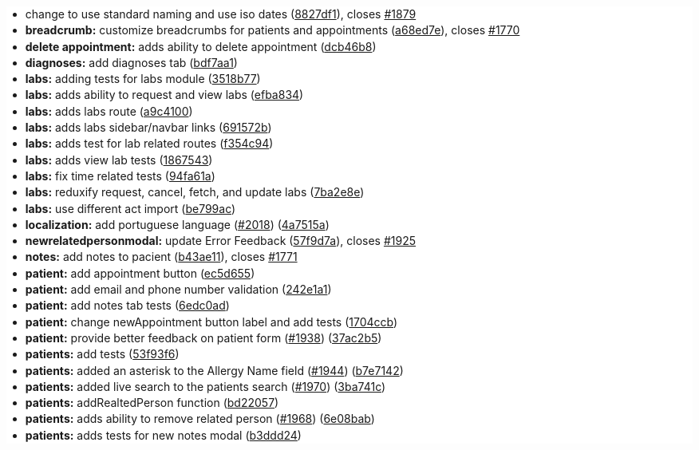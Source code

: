 * change to use standard naming and use iso dates ([8827df1](https://github.com/HospitalRun/hospitalrun-frontend/commit/8827df18d7141b9b6f94d00fc99b1bf00fae66dc)), closes [#1879](https://github.com/HospitalRun/hospitalrun-frontend/issues/1879)
* **breadcrumb:** customize breadcrumbs for patients and appointments ([a68ed7e](https://github.com/HospitalRun/hospitalrun-frontend/commit/a68ed7e282ec630049671f1f4a292cae6ed91379)), closes [#1770](https://github.com/HospitalRun/hospitalrun-frontend/issues/1770)
* **delete appointment:** adds ability to delete appointment ([dcb46b8](https://github.com/HospitalRun/hospitalrun-frontend/commit/dcb46b89acb562e982a99531ca006e976f922d17))
* **diagnoses:** add diagnoses tab ([bdf7aa1](https://github.com/HospitalRun/hospitalrun-frontend/commit/bdf7aa1126ffcc453a7c5a5eab9d55a66186c9a0))
* **labs:** adding tests for labs module ([3518b77](https://github.com/HospitalRun/hospitalrun-frontend/commit/3518b77c1f351e15a4f7fe1ade184bdd19754ddc))
* **labs:** adds ability to request and view labs ([efba834](https://github.com/HospitalRun/hospitalrun-frontend/commit/efba8349df7c99f5e49ce46d03b26d29e73c2955))
* **labs:** adds labs route ([a9c4100](https://github.com/HospitalRun/hospitalrun-frontend/commit/a9c4100f4d70c71d41b890d1bad0fe761fea6ee2))
* **labs:** adds labs sidebar/navbar links ([691572b](https://github.com/HospitalRun/hospitalrun-frontend/commit/691572ba578fffb044c914ec84ca524fde066a59))
* **labs:** adds test for lab related routes ([f354c94](https://github.com/HospitalRun/hospitalrun-frontend/commit/f354c940ceac9e41b6b92d21fc37c91c7eb09121))
* **labs:** adds view lab tests ([1867543](https://github.com/HospitalRun/hospitalrun-frontend/commit/186754354bd8dacc30aa15c32619bd50e237c63f))
* **labs:** fix time related tests ([94fa61a](https://github.com/HospitalRun/hospitalrun-frontend/commit/94fa61aa2cff1f504cd415abde1e1c4483f2e3a4))
* **labs:** reduxify request, cancel, fetch, and update labs ([7ba2e8e](https://github.com/HospitalRun/hospitalrun-frontend/commit/7ba2e8ea6ffb20b71b9781e27c07e9f6a4d26ac7))
* **labs:** use different act import ([be799ac](https://github.com/HospitalRun/hospitalrun-frontend/commit/be799ac21453346ebed5c1b6dabb363cc22e13e5))
* **localization:** add portuguese language ([#2018](https://github.com/HospitalRun/hospitalrun-frontend/issues/2018)) ([4a7515a](https://github.com/HospitalRun/hospitalrun-frontend/commit/4a7515aa80312faa4a05fe5d74c8a74e50f8b6cf))
* **newrelatedpersonmodal:** update Error Feedback ([57f9d7a](https://github.com/HospitalRun/hospitalrun-frontend/commit/57f9d7ac34d5c366a6faeac324809599bf30a953)), closes [#1925](https://github.com/HospitalRun/hospitalrun-frontend/issues/1925)
* **notes:** add notes to pacient ([b43ae11](https://github.com/HospitalRun/hospitalrun-frontend/commit/b43ae1146d5ee9622e57626050fe7f471c29bdb6)), closes [#1771](https://github.com/HospitalRun/hospitalrun-frontend/issues/1771)
* **patient:** add appointment button ([ec5d655](https://github.com/HospitalRun/hospitalrun-frontend/commit/ec5d655650875024b0bba12d49bc0dfad4c670ab))
* **patient:** add email and phone number validation ([242e1a1](https://github.com/HospitalRun/hospitalrun-frontend/commit/242e1a13c14f83b4a945dcccf554e26ead5622ff))
* **patient:** add notes tab tests ([6edc0ad](https://github.com/HospitalRun/hospitalrun-frontend/commit/6edc0ad3ba352c92c8d85ec58148fedb9fc57a98))
* **patient:** change newAppointment button label and add tests ([1704ccb](https://github.com/HospitalRun/hospitalrun-frontend/commit/1704ccb0ecdf0678038aa7e6c06c222f60ed501f))
* **patient:** provide better feedback on patient form ([#1938](https://github.com/HospitalRun/hospitalrun-frontend/issues/1938)) ([37ac2b5](https://github.com/HospitalRun/hospitalrun-frontend/commit/37ac2b5aa0574c807e5b222ba5fd139f4f22cb88))
* **patients:** add tests ([53f93f6](https://github.com/HospitalRun/hospitalrun-frontend/commit/53f93f6d6193dc71bfc4d639b54d1556d645222a))
* **patients:** added an asterisk to the Allergy Name field ([#1944](https://github.com/HospitalRun/hospitalrun-frontend/issues/1944)) ([b7e7142](https://github.com/HospitalRun/hospitalrun-frontend/commit/b7e7142031b408b7bf8c41abe07d91b347cee0a2))
* **patients:** added live search to the patients search ([#1970](https://github.com/HospitalRun/hospitalrun-frontend/issues/1970)) ([3ba741c](https://github.com/HospitalRun/hospitalrun-frontend/commit/3ba741c0988165f8121c0025074e9eaaafadc577))
* **patients:** addRealtedPerson function ([bd22057](https://github.com/HospitalRun/hospitalrun-frontend/commit/bd22057c5b599005da20ba3cc757178ac3a1bb1d))
* **patients:** adds ability to remove related person ([#1968](https://github.com/HospitalRun/hospitalrun-frontend/issues/1968)) ([6e08bab](https://github.com/HospitalRun/hospitalrun-frontend/commit/6e08babcad9f25e830e53c9f301c60706562ab61))
* **patients:** adds tests for new notes modal ([b3ddd24](https://github.com/HospitalRun/hospitalrun-frontend/commit/b3ddd24b083a8cfda36bf7c207e3480a78948709))